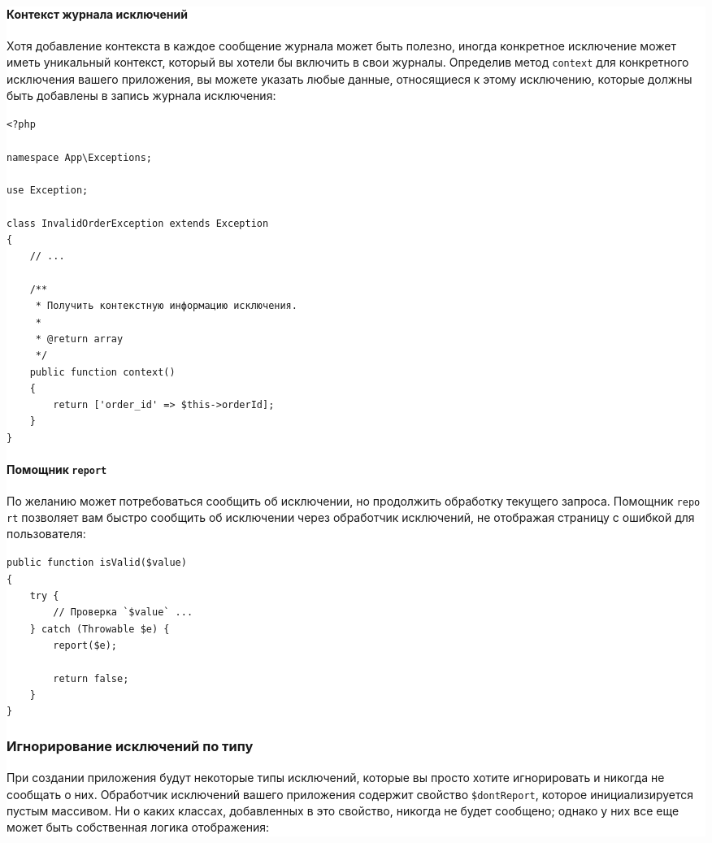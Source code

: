 <a name="exception-log-context"></a>
#### Контекст журнала исключений

Хотя добавление контекста в каждое сообщение журнала может быть полезно, иногда конкретное исключение может иметь уникальный контекст, который вы хотели бы включить в свои журналы. Определив метод `context` для конкретного исключения вашего приложения, вы можете указать любые данные, относящиеся к этому исключению, которые должны быть добавлены в запись журнала исключения:

    <?php

    namespace App\Exceptions;

    use Exception;

    class InvalidOrderException extends Exception
    {
        // ...

        /**
         * Получить контекстную информацию исключения.
         *
         * @return array
         */
        public function context()
        {
            return ['order_id' => $this->orderId];
        }
    }

<a name="the-report-helper"></a>
#### Помощник `report`

По желанию может потребоваться сообщить об исключении, но продолжить обработку текущего запроса. Помощник `report` позволяет вам быстро сообщить об исключении через обработчик исключений, не отображая страницу с ошибкой для пользователя:

    public function isValid($value)
    {
        try {
            // Проверка `$value` ...
        } catch (Throwable $e) {
            report($e);

            return false;
        }
    }

<a name="ignoring-exceptions-by-type"></a>
### Игнорирование исключений по типу

При создании приложения будут некоторые типы исключений, которые вы просто хотите игнорировать и никогда не сообщать о них. Обработчик исключений вашего приложения содержит свойство `$dontReport`, которое инициализируется пустым массивом. Ни о каких классах, добавленных в это свойство, никогда не будет сообщено; однако у них все еще может быть собственная логика отображения:
